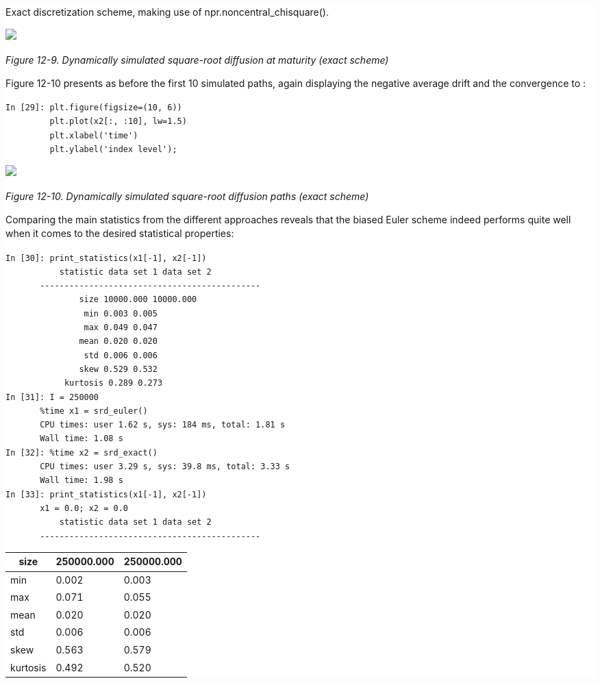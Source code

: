 Exact discretization scheme, making use of npr.noncentral\_chisquare().

![](_page_25_Figure_0.jpeg)

*Figure 12-9. Dynamically simulated square-root diffusion at maturity (exact scheme)*

Figure 12-10 presents as before the first 10 simulated paths, again displaying the negative average drift and the convergence to :

```
In [29]: plt.figure(figsize=(10, 6))
         plt.plot(x2[:, :10], lw=1.5)
         plt.xlabel('time')
         plt.ylabel('index level');
```

![](_page_26_Figure_0.jpeg)

*Figure 12-10. Dynamically simulated square-root diffusion paths (exact scheme)*

Comparing the main statistics from the different approaches reveals that the biased Euler scheme indeed performs quite well when it comes to the desired statistical properties:

```
In [30]: print_statistics(x1[-1], x2[-1])
           statistic data set 1 data set 2
       ---------------------------------------------
               size 10000.000 10000.000
                min 0.003 0.005
                max 0.049 0.047
               mean 0.020 0.020
                std 0.006 0.006
               skew 0.529 0.532
            kurtosis 0.289 0.273
In [31]: I = 250000
       %time x1 = srd_euler()
       CPU times: user 1.62 s, sys: 184 ms, total: 1.81 s
       Wall time: 1.08 s
In [32]: %time x2 = srd_exact()
       CPU times: user 3.29 s, sys: 39.8 ms, total: 3.33 s
       Wall time: 1.98 s
In [33]: print_statistics(x1[-1], x2[-1])
       x1 = 0.0; x2 = 0.0
           statistic data set 1 data set 2
       ---------------------------------------------
```

| size     | 250000.000 | 250000.000 |
|----------|------------|------------|
| min      | 0.002      | 0.003      |
| max      | 0.071      | 0.055      |
| mean     | 0.020      | 0.020      |
| std      | 0.006      | 0.006      |
| skew     | 0.563      | 0.579      |
| kurtosis | 0.492      | 0.520      |
